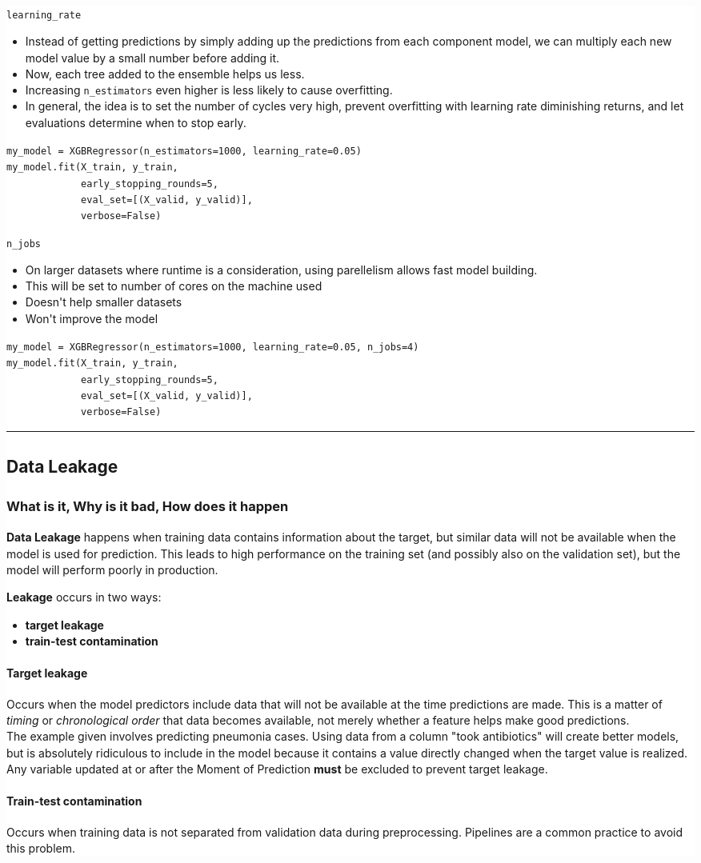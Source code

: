 ```angular2html
```
`learning_rate`
* Instead of getting predictions by simply adding up the predictions from each component model, we can multiply each new model value by a small number before adding it.
* Now, each tree added to the ensemble helps us less.
* Increasing `n_estimators` even higher is less likely to cause overfitting.
* In general, the idea is to set the number of cycles very high, prevent overfitting with learning rate diminishing returns, and let evaluations determine when to stop early.
```angular2html
my_model = XGBRegressor(n_estimators=1000, learning_rate=0.05)
my_model.fit(X_train, y_train, 
             early_stopping_rounds=5, 
             eval_set=[(X_valid, y_valid)], 
             verbose=False)
```
`n_jobs`
* On larger datasets where runtime is a consideration, using parellelism allows fast model building. 
* This will be set to number of cores on the machine used
* Doesn't help smaller datasets
* Won't improve the model
```angular2html
my_model = XGBRegressor(n_estimators=1000, learning_rate=0.05, n_jobs=4)
my_model.fit(X_train, y_train, 
             early_stopping_rounds=5, 
             eval_set=[(X_valid, y_valid)], 
             verbose=False)
```
---

## Data Leakage
### What is it, Why is it bad, How does it happen
**Data Leakage** happens when training data contains information about the target, but similar data will not be available when the model is used for prediction. This leads to high performance on the training set (and possibly also on the validation set), but the model will perform poorly in production.   

**Leakage** occurs in two ways:
+ **target leakage** 
+ **train-test contamination**

#### Target leakage
Occurs when the model predictors include data that will not be available at the time predictions are made. This is a matter of *timing* or *chronological order* that data becomes available, not merely whether a feature helps make good predictions.  
The example given involves predicting pneumonia cases. Using data from a column "took antibiotics" will create better models, but is absolutely ridiculous to include in the model because it contains a value directly changed when the target value is realized. Any variable updated at or after the Moment of Prediction **must** be excluded to prevent target leakage.  
#### Train-test contamination
Occurs when training data is not separated from validation data during preprocessing. Pipelines are a common practice to avoid this problem.
